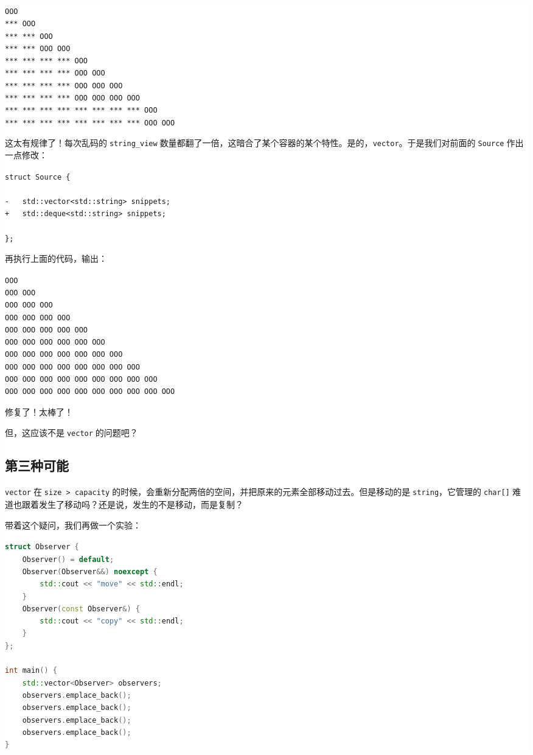 ```
OOO
*** OOO
*** *** OOO
*** *** OOO OOO
*** *** *** *** OOO
*** *** *** *** OOO OOO
*** *** *** *** OOO OOO OOO
*** *** *** *** OOO OOO OOO OOO
*** *** *** *** *** *** *** *** OOO
*** *** *** *** *** *** *** *** OOO OOO
```

这太有规律了！每次乱码的 `string_view` 数量都翻了一倍，这暗合了某个容器的某个特性。是的，`vector`。于是我们对前面的 `Source` 作出一点修改：

```
struct Source {

-   std::vector<std::string> snippets;
+   std::deque<std::string> snippets;
    
};
```

再执行上面的代码，输出：

```
OOO
OOO OOO
OOO OOO OOO
OOO OOO OOO OOO
OOO OOO OOO OOO OOO
OOO OOO OOO OOO OOO OOO
OOO OOO OOO OOO OOO OOO OOO
OOO OOO OOO OOO OOO OOO OOO OOO
OOO OOO OOO OOO OOO OOO OOO OOO OOO
OOO OOO OOO OOO OOO OOO OOO OOO OOO OOO
```

修复了！太棒了！

但，这应该不是 `vector` 的问题吧？

## 第三种可能

`vector` 在 `size > capacity` 的时候，会重新分配两倍的空间，并把原来的元素全部移动过去。但是移动的是 `string`，它管理的 `char[]` 难道也跟着发生了移动吗？还是说，发生的不是移动，而是复制？

带着这个疑问，我们再做一个实验：

```cpp
struct Observer {
    Observer() = default;
    Observer(Observer&&) noexcept {
        std::cout << "move" << std::endl;
    }
    Observer(const Observer&) {
        std::cout << "copy" << std::endl;
    }
};

int main() {
    std::vector<Observer> observers;
    observers.emplace_back();
    observers.emplace_back();
    observers.emplace_back();
    observers.emplace_back();
}
```